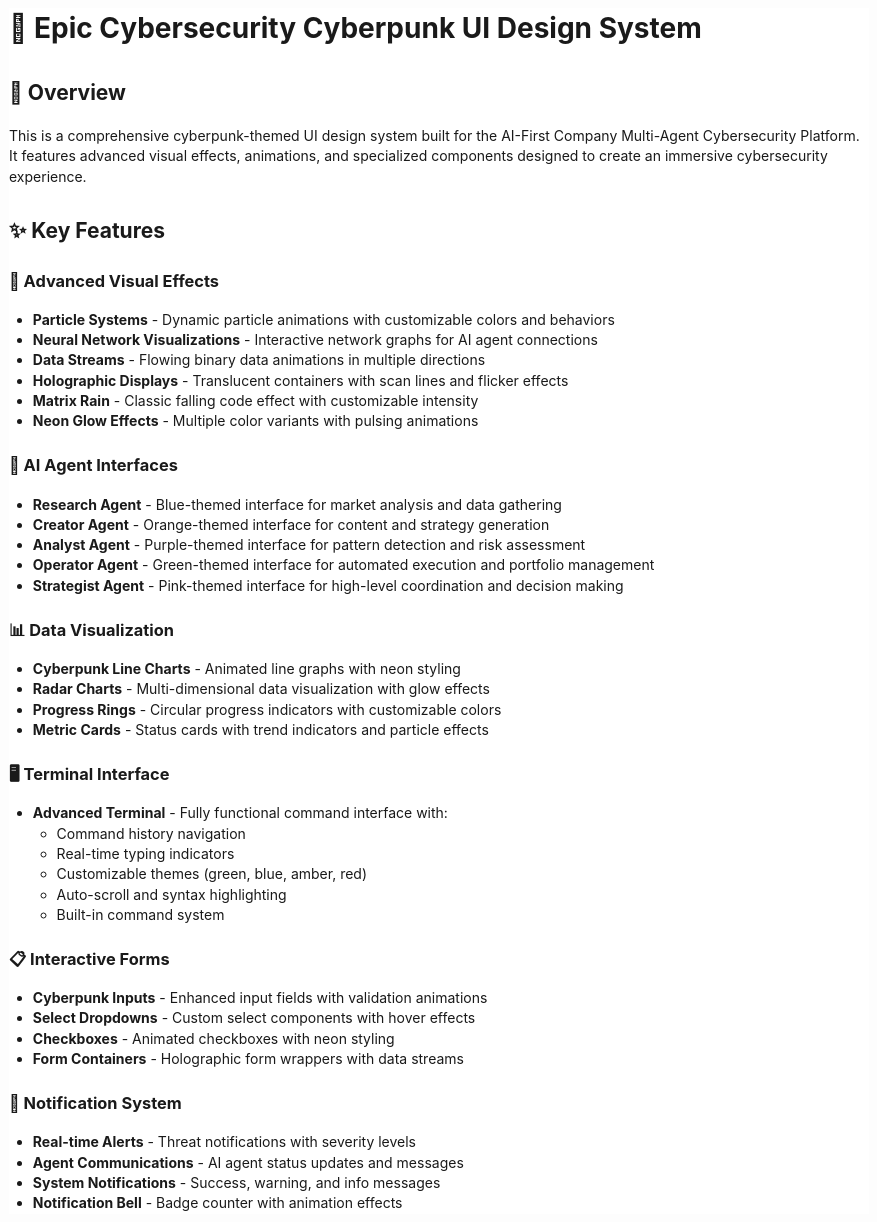 # 🚀 Epic Cybersecurity Cyberpunk UI Design System

## 🎯 Overview

This is a comprehensive cyberpunk-themed UI design system built for the AI-First Company Multi-Agent Cybersecurity Platform. It features advanced visual effects, animations, and specialized components designed to create an immersive cybersecurity experience.

## ✨ Key Features

### 🎨 Advanced Visual Effects
- **Particle Systems** - Dynamic particle animations with customizable colors and behaviors
- **Neural Network Visualizations** - Interactive network graphs for AI agent connections
- **Data Streams** - Flowing binary data animations in multiple directions
- **Holographic Displays** - Translucent containers with scan lines and flicker effects
- **Matrix Rain** - Classic falling code effect with customizable intensity
- **Neon Glow Effects** - Multiple color variants with pulsing animations

### 🤖 AI Agent Interfaces
- **Research Agent** - Blue-themed interface for market analysis and data gathering
- **Creator Agent** - Orange-themed interface for content and strategy generation
- **Analyst Agent** - Purple-themed interface for pattern detection and risk assessment
- **Operator Agent** - Green-themed interface for automated execution and portfolio management
- **Strategist Agent** - Pink-themed interface for high-level coordination and decision making

### 📊 Data Visualization
- **Cyberpunk Line Charts** - Animated line graphs with neon styling
- **Radar Charts** - Multi-dimensional data visualization with glow effects
- **Progress Rings** - Circular progress indicators with customizable colors
- **Metric Cards** - Status cards with trend indicators and particle effects

### 🖥️ Terminal Interface
- **Advanced Terminal** - Fully functional command interface with:
  - Command history navigation
  - Real-time typing indicators
  - Customizable themes (green, blue, amber, red)
  - Auto-scroll and syntax highlighting
  - Built-in command system

### 📋 Interactive Forms
- **Cyberpunk Inputs** - Enhanced input fields with validation animations
- **Select Dropdowns** - Custom select components with hover effects
- **Checkboxes** - Animated checkboxes with neon styling
- **Form Containers** - Holographic form wrappers with data streams

### 🔔 Notification System
- **Real-time Alerts** - Threat notifications with severity levels
- **Agent Communications** - AI agent status updates and messages
- **System Notifications** - Success, warning, and info messages
- **Notification Bell** - Badge counter with animation effects
